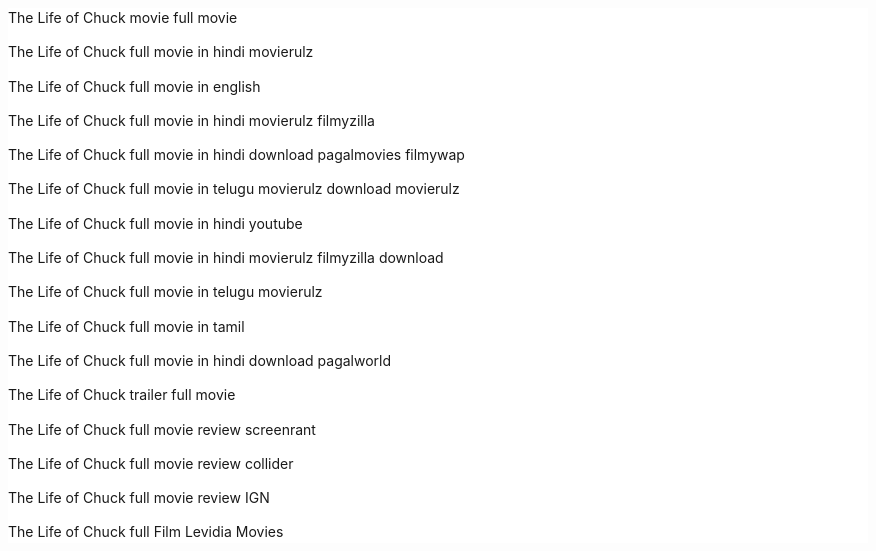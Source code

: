 The Life of Chuck movie full movie

The Life of Chuck full movie in hindi movierulz

The Life of Chuck full movie in english

The Life of Chuck full movie in hindi movierulz filmyzilla

The Life of Chuck full movie in hindi download pagalmovies filmywap

The Life of Chuck full movie in telugu movierulz download movierulz

The Life of Chuck full movie in hindi youtube

The Life of Chuck full movie in hindi movierulz filmyzilla download

The Life of Chuck full movie in telugu movierulz

The Life of Chuck full movie in tamil

The Life of Chuck full movie in hindi download pagalworld

The Life of Chuck trailer full movie

The Life of Chuck full movie review screenrant

The Life of Chuck full movie review collider

The Life of Chuck full movie review IGN

The Life of Chuck full Film Levidia Movies
